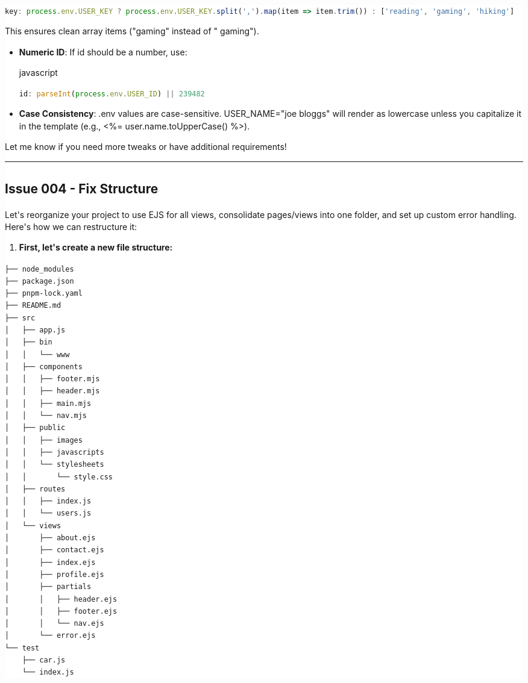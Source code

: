   ```javascript
  key: process.env.USER_KEY ? process.env.USER_KEY.split(',').map(item => item.trim()) : ['reading', 'gaming', 'hiking']
  ```

  This ensures clean array items ("gaming" instead of " gaming").

- **Numeric ID**: If id should be a number, use:

  javascript

  ```javascript
  id: parseInt(process.env.USER_ID) || 239482
  ```

- **Case Consistency**: .env values are case-sensitive. USER_NAME="joe bloggs" will render as lowercase unless you capitalize it in the template (e.g., <%= user.name.toUpperCase() %>).

Let me know if you need more tweaks or have additional requirements!

---

## Issue 004 - Fix Structure

Let's reorganize your project to use EJS for all views, consolidate pages/views into one folder, and set up custom error handling. Here's how we can restructure it:

1. **First, let's create a new file structure:**

```text
├── node_modules
├── package.json
├── pnpm-lock.yaml
├── README.md
├── src
│   ├── app.js
│   ├── bin
│   │   └── www
│   ├── components
│   │   ├── footer.mjs
│   │   ├── header.mjs
│   │   ├── main.mjs
│   │   └── nav.mjs
│   ├── public
│   │   ├── images
│   │   ├── javascripts
│   │   └── stylesheets
│   │       └── style.css
│   ├── routes
│   │   ├── index.js
│   │   └── users.js
│   └── views
│       ├── about.ejs
│       ├── contact.ejs
│       ├── index.ejs
│       ├── profile.ejs
│       ├── partials
│       │   ├── header.ejs
│       │   ├── footer.ejs
│       │   └── nav.ejs
│       └── error.ejs
└── test
    ├── car.js
    └── index.js
```
